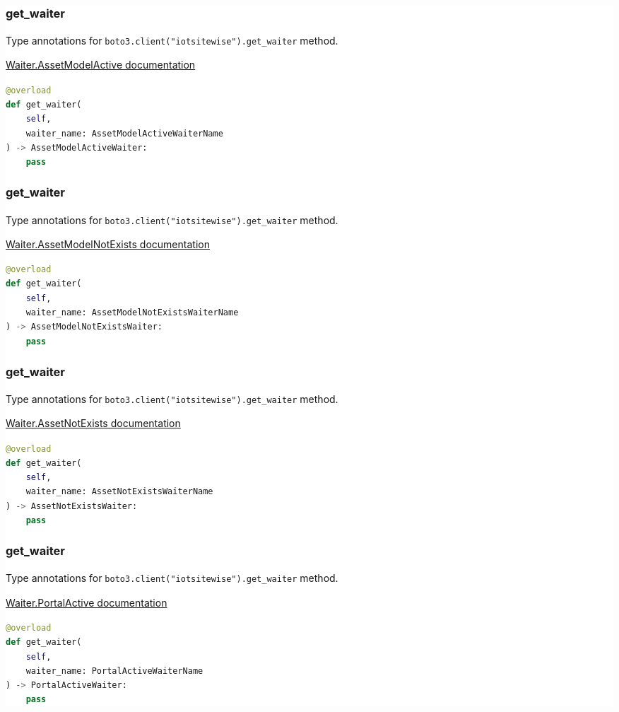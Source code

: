 ### get_waiter

Type annotations for `boto3.client("iotsitewise").get_waiter` method.

[Waiter.AssetModelActive documentation](https://boto3.amazonaws.com/v1/documentation/api/latest/reference/services/iotsitewise.html#IoTSiteWise.Waiter.AssetModelActive)

```python
@overload
def get_waiter(
    self,
    waiter_name: AssetModelActiveWaiterName
) -> AssetModelActiveWaiter:
    pass
```

### get_waiter

Type annotations for `boto3.client("iotsitewise").get_waiter` method.

[Waiter.AssetModelNotExists documentation](https://boto3.amazonaws.com/v1/documentation/api/latest/reference/services/iotsitewise.html#IoTSiteWise.Waiter.AssetModelNotExists)

```python
@overload
def get_waiter(
    self,
    waiter_name: AssetModelNotExistsWaiterName
) -> AssetModelNotExistsWaiter:
    pass
```

### get_waiter

Type annotations for `boto3.client("iotsitewise").get_waiter` method.

[Waiter.AssetNotExists documentation](https://boto3.amazonaws.com/v1/documentation/api/latest/reference/services/iotsitewise.html#IoTSiteWise.Waiter.AssetNotExists)

```python
@overload
def get_waiter(
    self,
    waiter_name: AssetNotExistsWaiterName
) -> AssetNotExistsWaiter:
    pass
```

### get_waiter

Type annotations for `boto3.client("iotsitewise").get_waiter` method.

[Waiter.PortalActive documentation](https://boto3.amazonaws.com/v1/documentation/api/latest/reference/services/iotsitewise.html#IoTSiteWise.Waiter.PortalActive)

```python
@overload
def get_waiter(
    self,
    waiter_name: PortalActiveWaiterName
) -> PortalActiveWaiter:
    pass
```
